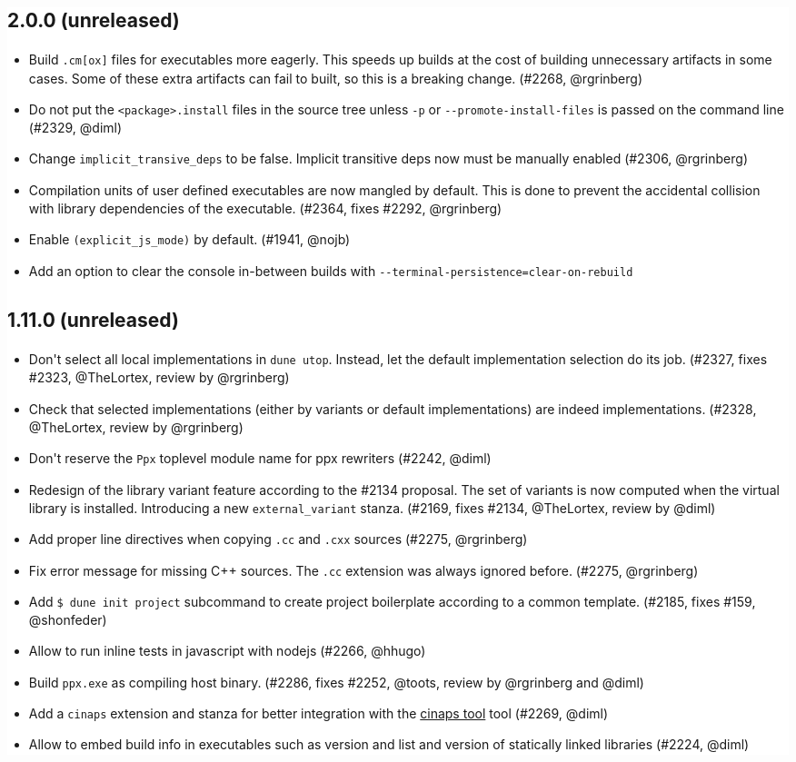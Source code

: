 2.0.0 (unreleased)
------------------

- Build `.cm[ox]` files for executables more eagerly. This speeds up builds at
  the cost of building unnecessary artifacts in some cases. Some of these extra
  artifacts can fail to built, so this is a breaking change. (#2268, @rgrinberg)

- Do not put the `<package>.install` files in the source tree unless `-p` or
  `--promote-install-files` is passed on the command line (#2329, @diml)

- Change `implicit_transive_deps` to be false. Implicit transitive deps now must
  be manually enabled (#2306, @rgrinberg)

- Compilation units of user defined executables are now mangled by default. This
  is done to prevent the accidental collision with library dependencies of the
  executable. (#2364, fixes #2292, @rgrinberg)

- Enable `(explicit_js_mode)` by default. (#1941, @nojb)

- Add an option to clear the console in-between builds with 
 `--terminal-persistence=clear-on-rebuild`

1.11.0 (unreleased)
-------------------
- Don't select all local implementations in `dune utop`. Instead, let the
  default implementation selection do its job. (#2327, fixes #2323, @TheLortex,
  review by @rgrinberg)

- Check that selected implementations (either by variants or default
  implementations) are indeed implementations. (#2328, @TheLortex, review by
  @rgrinberg)

- Don't reserve the `Ppx` toplevel module name for ppx rewriters (#2242, @diml)

- Redesign of the library variant feature according to the #2134 proposal. The
  set of variants is now computed when the virtual library is installed.
  Introducing a new `external_variant` stanza. (#2169, fixes #2134, @TheLortex,
  review by @diml)

- Add proper line directives when copying `.cc` and `.cxx` sources (#2275,
  @rgrinberg)

- Fix error message for missing C++ sources. The `.cc` extension was always
  ignored before. (#2275, @rgrinberg)

- Add `$ dune init project` subcommand to create project boilerplate according
  to a common template. (#2185, fixes #159, @shonfeder)

- Allow to run inline tests in javascript with nodejs (#2266, @hhugo)

- Build `ppx.exe` as compiling host binary. (#2286, fixes #2252, @toots, review
  by @rgrinberg and @diml)

- Add a `cinaps` extension and stanza for better integration with the
  [cinaps tool](https://github.com/janestreet/cinaps) tool (#2269,
  @diml)

- Allow to embed build info in executables such as version and list
  and version of statically linked libraries (#2224, @diml)
